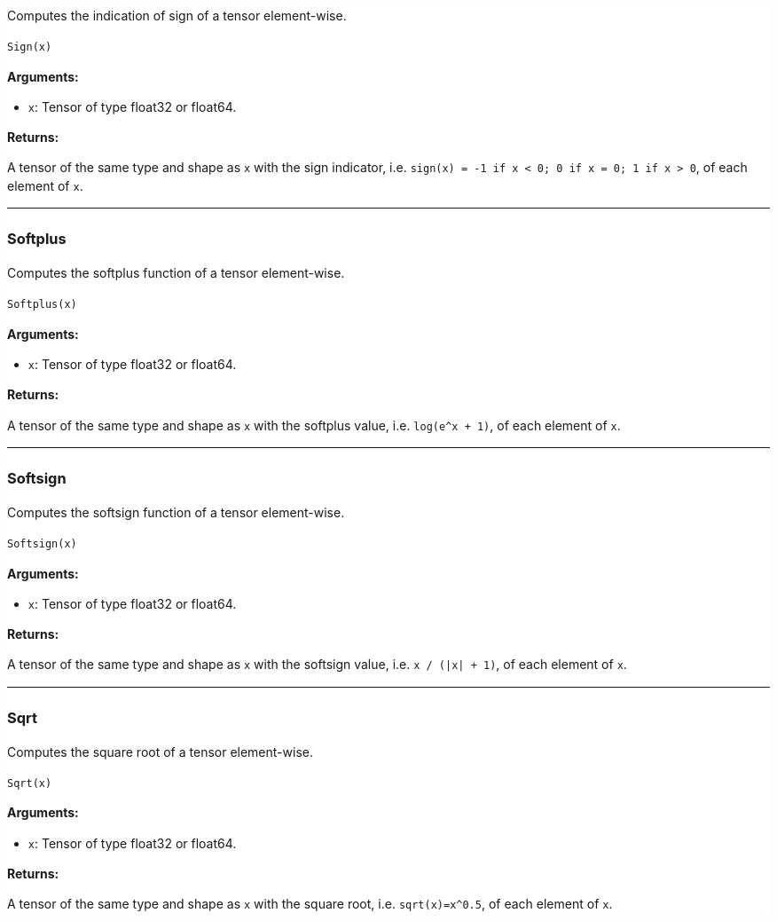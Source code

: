 Computes the indication of sign of a tensor element-wise.
```
Sign(x)
```
**Arguments:**
- `x`: Tensor of type float32 or float64.

**Returns:**

A tensor of the same type and shape as `x` with the sign indicator,
i.e. `sign(x) = -1 if x < 0; 0 if x = 0; 1 if x > 0`, of each element of `x`.

------------------------------------------------------------------------------

### Softplus

Computes the softplus function of a tensor element-wise.
```
Softplus(x)
```
**Arguments:**
- `x`: Tensor of type float32 or float64.

**Returns:**

A tensor of the same type and shape as `x` with the softplus value,
i.e. `log(e^x + 1)`, of each element of `x`.

------------------------------------------------------------------------------

### Softsign

Computes the softsign function of a tensor element-wise.
```
Softsign(x)
```
**Arguments:**
- `x`: Tensor of type float32 or float64.

**Returns:**

A tensor of the same type and shape as `x` with the softsign value,
i.e. `x / (|x| + 1)`, of each element of `x`.

------------------------------------------------------------------------------

### Sqrt

Computes the square root of a tensor element-wise.
```
Sqrt(x)
```
**Arguments:**
- `x`: Tensor of type float32 or float64.

**Returns:**

A tensor of the same type and shape as `x` with the square root,
i.e. `sqrt(x)=x^0.5`, of each element of `x`.
